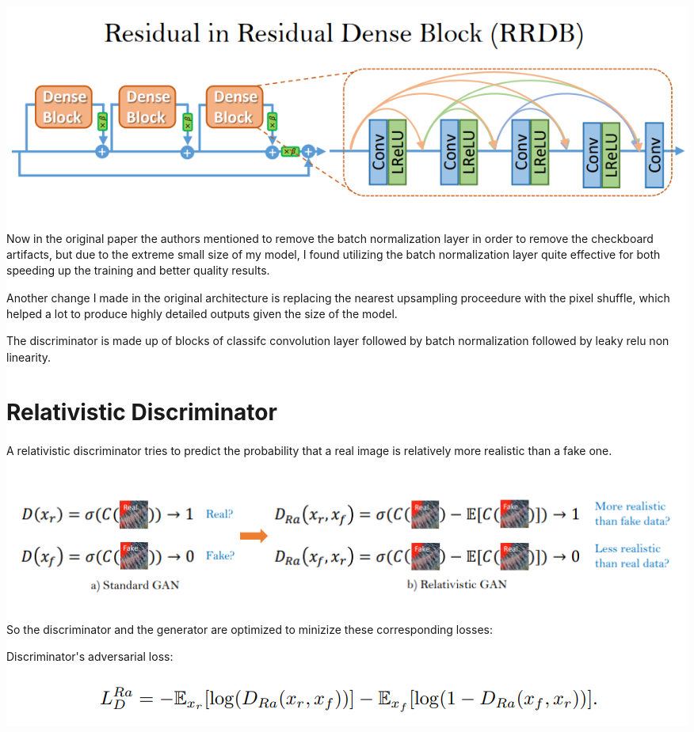 <div align="center">
    <img src="./figures/rrdb.png">
</div>

Now in the original paper the authors mentioned to remove the batch normalization layer in order to remove the checkboard artifacts, but due to the extreme small size of my model, I found utilizing the batch normalization layer quite effective for both speeding up the training and better quality results.

Another change I made in the original architecture is replacing the nearest upsampling proceedure with the pixel shuffle, which helped a lot to produce highly detailed outputs given the size of the model.

The discriminator is made up of blocks of classifc convolution layer followed by batch normalization followed by leaky relu non linearity.

# Relativistic Discriminator

A relativistic discriminator tries to predict the probability that a real
image is relatively more realistic than a fake one.

<div align="center">
    <img src="./figures/rgan.png">
</div>

So the discriminator and the generator are optimized to minizize these corresponding losses:

Discriminator's adversarial loss:
<div align="center">
    <img src="./figures/dloss.png">
</div>

